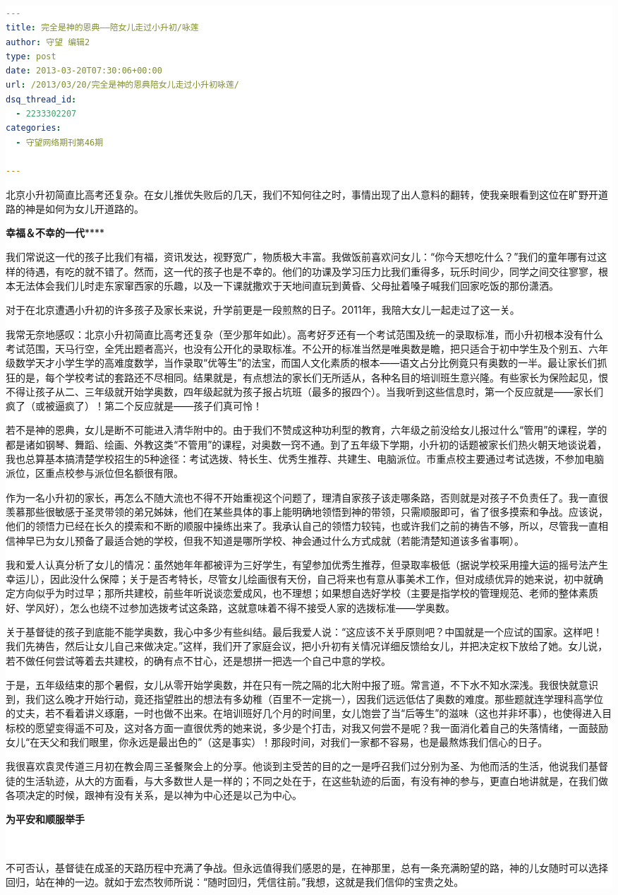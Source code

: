 ```yaml
---
title: 完全是神的恩典——陪女儿走过小升初/咏莲
author: 守望 编辑2
type: post
date: 2013-03-20T07:30:06+00:00
url: /2013/03/20/完全是神的恩典陪女儿走过小升初咏莲/
dsq_thread_id:
  - 2233302207
categories:
  - 守望网络期刊第46期

---
```

北京小升初简直比高考还复杂。在女儿推优失败后的几天，我们不知何往之时，事情出现了出人意料的翻转，使我亲眼看到这位在旷野开道路的神是如何为女儿开道路的。

**幸福＆不幸的一代******

我们常说这一代的孩子比我们有福，资讯发达，视野宽广，物质极大丰富。我做饭前喜欢问女儿：“你今天想吃什么？”我们的童年哪有过这样的待遇，有吃的就不错了。然而，这一代的孩子也是不幸的。他们的功课及学习压力比我们重得多，玩乐时间少，同学之间交往寥寥，根本无法体会我们儿时走东家窜西家的乐趣，以及一下课就撒欢于天地间直玩到黄昏、父母扯着嗓子喊我们回家吃饭的那份潇洒。

对于在北京遭遇小升初的许多孩子及家长来说，升学前更是一段煎熬的日子。2011年，我陪大女儿一起走过了这一关。

我常无奈地感叹：北京小升初简直比高考还复杂（至少那年如此）。高考好歹还有一个考试范围及统一的录取标准，而小升初根本没有什么考试范围，天马行空，全凭出题者高兴，也没有公开化的录取标准。不公开的标准当然是唯奥数是瞻，把只适合于初中学生及个别五、六年级数学天才小学生学的高难度数学，当作录取“优等生”的法宝，而国人文化素质的根本——语文占分比例竟只有奥数的一半。最让家长们抓狂的是，每个学校考试的套路还不尽相同。结果就是，有点想法的家长们无所适从，各种名目的培训班生意兴隆。有些家长为保险起见，恨不得让孩子从二、三年级就开始学奥数，四年级起就为孩子报占坑班（最多的报四个）。当我听到这些信息时，第一个反应就是——家长们疯了（或被逼疯了）！第二个反应就是——孩子们真可怜！

若不是神的恩典，女儿是断不可能进入清华附中的。由于我们不赞成这种功利型的教育，六年级之前没给女儿报过什么“管用”的课程，学的都是诸如钢琴、舞蹈、绘画、外教这类“不管用”的课程，对奥数一窍不通。到了五年级下学期，小升初的话题被家长们热火朝天地谈说着，我也总算基本搞清楚学校招生的5种途径：考试选拨、特长生、优秀生推荐、共建生、电脑派位。市重点校主要通过考试选拨，不参加电脑派位，区重点校参与派位但名额很有限。

作为一名小升初的家长，再怎么不随大流也不得不开始重视这个问题了，理清自家孩子该走哪条路，否则就是对孩子不负责任了。我一直很羡慕那些很敏感于圣灵带领的弟兄姊妹，他们在某些具体的事上能明确地领悟到神的带领，只需顺服即可，省了很多摸索和争战。应该说，他们的领悟力已经在长久的摸索和不断的顺服中操练出来了。我承认自己的领悟力较钝，也或许我们之前的祷告不够，所以，尽管我一直相信神早已为女儿预备了最适合她的学校，但我不知道是哪所学校、神会通过什么方式成就（若能清楚知道该多省事啊）。

我和爱人认真分析了女儿的情况：虽然她年年都被评为三好学生，有望参加优秀生推荐，但录取率极低（据说学校采用撞大运的摇号法产生幸运儿），因此没什么保障；关于是否考特长，尽管女儿绘画很有天份，自己将来也有意从事美术工作，但对成绩优异的她来说，初中就确定方向似乎为时过早；那所共建校，前些年听说谈恋爱成风，也不理想；如果想自选好学校（主要是指学校的管理规范、老师的整体素质好、学风好），怎么也绕不过参加选拨考试这条路，这就意味着不得不接受人家的选拨标准——学奥数。

关于基督徒的孩子到底能不能学奥数，我心中多少有些纠结。最后我爱人说：“这应该不关乎原则吧？中国就是一个应试的国家。这样吧！我们先祷告，然后让女儿自己来做决定。”这样，我们开了家庭会议，把小升初有关情况详细反馈给女儿，并把决定权下放给了她。女儿说，若不做任何尝试等着去共建校，的确有点不甘心，还是想拼一把选一个自己中意的学校。

于是，五年级结束的那个暑假，女儿从零开始学奥数，并在只有一院之隔的北大附中报了班。常言道，不下水不知水深浅。我很快就意识到，我们这么晚才开始行动，竟还指望胜出的想法有多幼稚（百里不一定挑一），因我们远远低估了奥数的难度。那些题就连学理科高学位的丈夫，若不看着讲义琢磨，一时也做不出来。在培训班好几个月的时间里，女儿饱尝了当“后等生”的滋味（这也并非坏事），也使得进入目标校的愿望变得遥不可及，这对各方面一直很优秀的她来说，多少是个打击，对我又何尝不是呢？我一面消化着自己的失落情绪，一面鼓励女儿“在天父和我们眼里，你永远是最出色的”（这是事实）！那段时间，对我们一家都不容易，也是最熬炼我们信心的日子。

我很喜欢袁灵传道三月初在教会周三圣餐聚会上的分享。他谈到主受苦的目的之一是呼召我们过分别为圣、为他而活的生活，他说我们基督徒的生活轨迹，从大的方面看，与大多数世人是一样的；不同之处在于，在这些轨迹的后面，有没有神的参与，更直白地讲就是，在我们做各项决定的时候，跟神有没有关系，是以神为中心还是以己为中心。

**为平安和顺服举手**

&nbsp;

不可否认，基督徒在成圣的天路历程中充满了争战。但永远值得我们感恩的是，在神那里，总有一条充满盼望的路，神的儿女随时可以选择回归，站在神的一边。就如于宏杰牧师所说：“随时回归，凭信往前。”我想，这就是我们信仰的宝贵之处。
